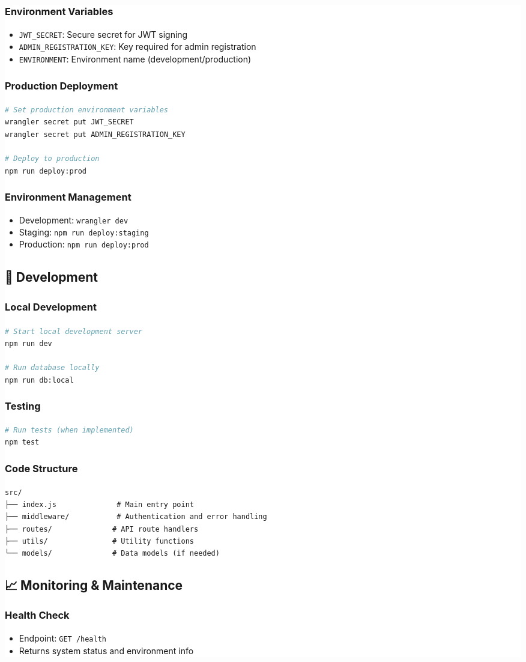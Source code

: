 ### Environment Variables
- `JWT_SECRET`: Secure secret for JWT signing
- `ADMIN_REGISTRATION_KEY`: Key required for admin registration
- `ENVIRONMENT`: Environment name (development/production)

### Production Deployment
```bash
# Set production environment variables
wrangler secret put JWT_SECRET
wrangler secret put ADMIN_REGISTRATION_KEY

# Deploy to production
npm run deploy:prod
```

### Environment Management
- Development: `wrangler dev`
- Staging: `npm run deploy:staging`
- Production: `npm run deploy:prod`

## 🔧 Development

### Local Development
```bash
# Start local development server
npm run dev

# Run database locally
npm run db:local
```

### Testing
```bash
# Run tests (when implemented)
npm test
```

### Code Structure
```
src/
├── index.js              # Main entry point
├── middleware/           # Authentication and error handling
├── routes/              # API route handlers
├── utils/               # Utility functions
└── models/              # Data models (if needed)
```

## 📈 Monitoring & Maintenance

### Health Check
- Endpoint: `GET /health`
- Returns system status and environment info
